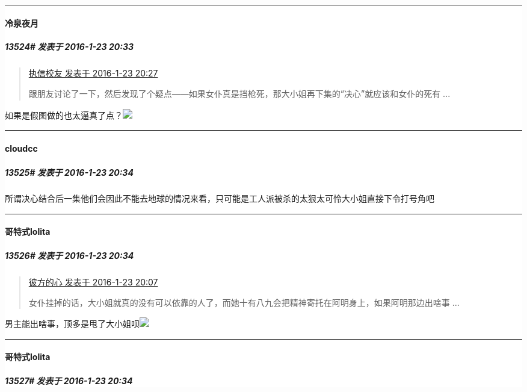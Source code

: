 





*****

####  冷泉夜月  
##### 13524#       发表于 2016-1-23 20:33



<blockquote><a href="httphttps://bbs.saraba1st.com/2b/forum.php?mod=redirect&amp;goto=findpost&amp;pid=31393956&amp;ptid=1148153" target="_blank">执信校友 发表于 2016-1-23 20:27</a>

跟朋友讨论了一下，然后发现了个疑点——如果女仆真是挡枪死，那大小姐再下集的“决心”就应该和女仆的死有 ...</blockquote>
如果是假图做的也太逼真了点？<img src="https://static.saraba1st.com/image/smiley/face/11.gif" referrerpolicy="no-referrer">







*****

####  cloudcc  
##### 13525#       发表于 2016-1-23 20:34




所谓决心结合后一集他们会因此不能去地球的情况来看，只可能是工人派被杀的太狠太可怜大小姐直接下令打号角吧







*****

####  哥特式lolita  
##### 13526#       发表于 2016-1-23 20:34



<blockquote><a href="httphttps://bbs.saraba1st.com/2b/forum.php?mod=redirect&amp;goto=findpost&amp;pid=31393822&amp;ptid=1148153" target="_blank">彼方的心 发表于 2016-1-23 20:07</a>

女仆挂掉的话，大小姐就真的没有可以依靠的人了，而她十有八九会把精神寄托在阿明身上，如果阿明那边出啥事 ...</blockquote>
男主能出啥事，顶多是甩了大小姐呗<img src="https://static.saraba1st.com/image/smiley/face/109.gif" referrerpolicy="no-referrer">







*****

####  哥特式lolita  
##### 13527#       发表于 2016-1-23 20:34


